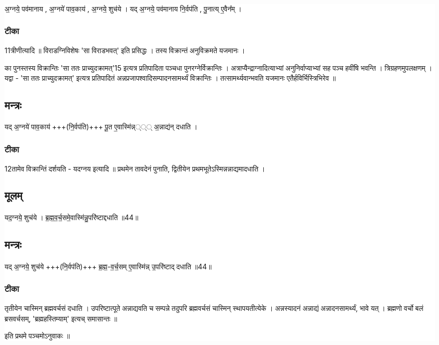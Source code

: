 अ॒ग्नये॒ पव॑मानाय , अ॒ग्नये॑ पाव॒काय॑ , अ॒ग्नये॒ शुच॑ये ।
यद् अ॒ग्नये॒ पव॑मानाय नि॒र्वप॑ति  , पु॒नात्य् ए॒वैन᳚म् ।
###  टीका
11त्रीणीत्यादि ॥ विराडग्निविशेषः 'सा विराडभवत्' इति प्रसिद्धः । तस्य विक्रान्तं अनुविक्रमते यजमानः ।

का पुनस्तस्य विक्रान्तिः 'सा ततः प्राच्युदक्रामत्'15 इत्यत्र प्रतिपादिता पञ्चधा पुनरग्नेर्विक्रान्तिः । अत्राप्यैन्द्राग्नादित्याभ्यां अनुनिर्वाप्याभ्यां सह पञ्च हवींषि भवन्ति । त्रिग्रहणमुपलक्षणम् । यद्वा - 'सा ततः प्राच्युदक्रामत्' इत्यत्र प्रतिपादितं अन्नप्रजापश्वादिसम्पादनसामर्थ्यं विक्रान्तिः । तत्सामर्थ्यवान्भवति यजमानः एतैर्हविर्भिस्त्रिभिरेव ॥

## मन्त्रः

यद् अ॒ग्नये॑ पाव॒काय॑ +++(नि॒र्वप॑ति)+++ पू॒त ए॒वास्मि॑न्न्््् अ॒न्नाद्य॑न् दधाति ।   
###  टीका
12तामेव विक्रान्तिं दर्शयति - यदग्नय इत्यादि ॥ प्रथमेन तावदेनं पुनाति, द्वितीयेन प्रथमभूतेऽस्मिन्नन्नाद्यमादधाति ।
## मूलम्
यद॒ग्नये॒ शुच॑ये ।
ब्र॒ह्म॒व॒र्च॒समे॒वास्मि॑न्नु॒परि॑ष्टाद्दधाति ॥44॥   
## मन्त्रः
यद् अ॒ग्नये॒ शुच॑ये +++(नि॒र्वप॑ति)+++ ब्र॒ह्म॒-व॒र्च॒सम् ए॒वास्मि॑न्न् उ॒परि॑ष्टाद् दधाति ॥44॥  

###  टीका
तृतीयेन चास्मिन् ब्रह्मवर्चसं दधाति । उपरिष्टात्पूते अन्नाद्यवति च सम्पन्ने तदुपरि ब्रह्मवर्चसं चास्मिन् स्थापयतीत्येके । अन्नस्यादनं अन्नाद्यं अन्नादनसामर्थ्यं, भावे यत् । ब्रह्मणो वर्चो बलं ब्रसवर्चसम्, 'ब्रह्महस्तिम्याम्' इत्यच् समासान्तः ॥

इति प्रथमे पञ्चमोऽनुवाकः ॥  
